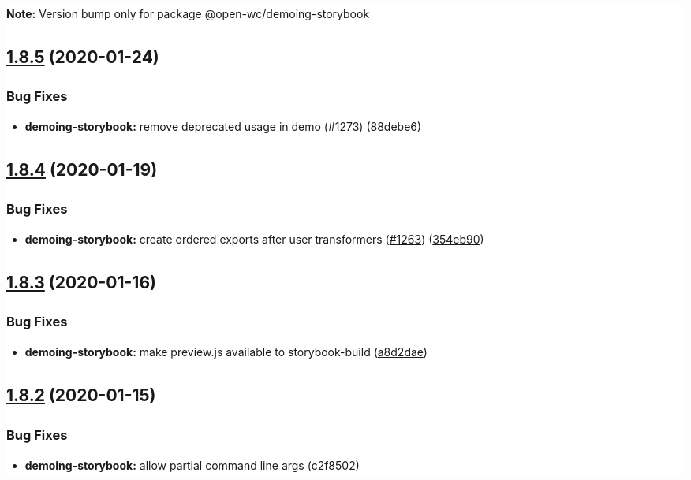 **Note:** Version bump only for package @open-wc/demoing-storybook





## [1.8.5](https://github.com/open-wc/open-wc/compare/@open-wc/demoing-storybook@1.8.4...@open-wc/demoing-storybook@1.8.5) (2020-01-24)


### Bug Fixes

* **demoing-storybook:** remove deprecated usage in demo ([#1273](https://github.com/open-wc/open-wc/issues/1273)) ([88debe6](https://github.com/open-wc/open-wc/commit/88debe6d5f19b85b7fd87e8d9f942f6b96460d0e))





## [1.8.4](https://github.com/open-wc/open-wc/compare/@open-wc/demoing-storybook@1.8.3...@open-wc/demoing-storybook@1.8.4) (2020-01-19)


### Bug Fixes

* **demoing-storybook:** create ordered exports after user transformers ([#1263](https://github.com/open-wc/open-wc/issues/1263)) ([354eb90](https://github.com/open-wc/open-wc/commit/354eb90958882d04c4e480d8371958151f4fdc63))





## [1.8.3](https://github.com/open-wc/open-wc/compare/@open-wc/demoing-storybook@1.8.2...@open-wc/demoing-storybook@1.8.3) (2020-01-16)


### Bug Fixes

* **demoing-storybook:** make preview.js available to storybook-build ([a8d2dae](https://github.com/open-wc/open-wc/commit/a8d2dae8ccc90cdf5e56514d5d8bc5f418b4d0f9))





## [1.8.2](https://github.com/open-wc/open-wc/compare/@open-wc/demoing-storybook@1.8.1...@open-wc/demoing-storybook@1.8.2) (2020-01-15)


### Bug Fixes

* **demoing-storybook:** allow partial command line args ([c2f8502](https://github.com/open-wc/open-wc/commit/c2f850242e61cca3219d392a6a62b980f83fc8f0))
